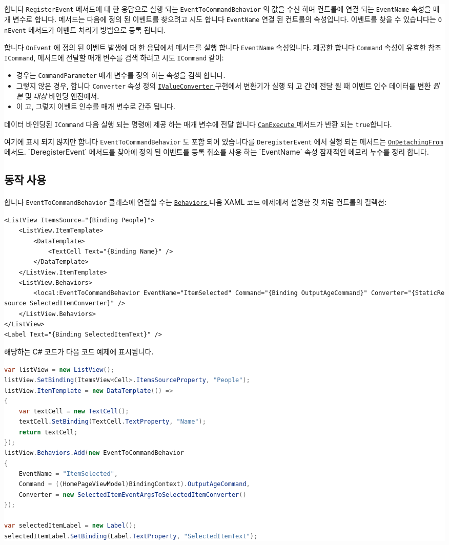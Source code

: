 합니다 `RegisterEvent` 메서드에 대 한 응답으로 실행 되는 `EventToCommandBehavior` 의 값을 수신 하며 컨트롤에 연결 되는 `EventName` 속성을 매개 변수로 합니다. 메서드는 다음에 정의 된 이벤트를 찾으려고 시도 합니다 `EventName` 연결 된 컨트롤의 속성입니다. 이벤트를 찾을 수 있습니다는 `OnEvent` 메서드가 이벤트 처리기 방법으로 등록 됩니다.

합니다 `OnEvent` 에 정의 된 이벤트 발생에 대 한 응답에서 메서드를 실행 합니다 `EventName` 속성입니다. 제공한 합니다 `Command` 속성이 유효한 참조 `ICommand`, 메서드에 전달할 매개 변수를 검색 하려고 시도 `ICommand` 같이:

- 경우는 `CommandParameter` 매개 변수를 정의 하는 속성을 검색 합니다.
- 그렇지 않은 경우, 합니다 `Converter` 속성 정의 [ `IValueConverter` ](xref:Xamarin.Forms.IValueConverter) 구현에서 변환기가 실행 되 고 간에 전달 될 때 이벤트 인수 데이터를 변환 *원본* 및 *대상* 바인딩 엔진에서.
- 이 고, 그렇지 이벤트 인수를 매개 변수로 간주 됩니다.

데이터 바인딩된 `ICommand` 다음 실행 되는 명령에 제공 하는 매개 변수에 전달 합니다 [ `CanExecute` ](xref:Xamarin.Forms.Command.CanExecute(System.Object)) 메서드가 반환 되는 `true`합니다.

여기에 표시 되지 않지만 합니다 `EventToCommandBehavior` 도 포함 되어 있습니다를 `DeregisterEvent` 에서 실행 되는 메서드는 [ `OnDetachingFrom` ](xref:Xamarin.Forms.Behavior`1.OnDetachingFrom(Xamarin.Forms.BindableObject)) 메서드. `DeregisterEvent` 메서드를 찾아에 정의 된 이벤트를 등록 취소를 사용 하는 `EventName` 속성 잠재적인 메모리 누수를 정리 합니다.

## <a name="consuming-the-behavior"></a>동작 사용

합니다 `EventToCommandBehavior` 클래스에 연결할 수는 [ `Behaviors` ](xref:Xamarin.Forms.VisualElement.Behaviors) 다음 XAML 코드 예제에서 설명한 것 처럼 컨트롤의 컬렉션:

```xaml
<ListView ItemsSource="{Binding People}">
    <ListView.ItemTemplate>
        <DataTemplate>
            <TextCell Text="{Binding Name}" />
        </DataTemplate>
    </ListView.ItemTemplate>
    <ListView.Behaviors>
        <local:EventToCommandBehavior EventName="ItemSelected" Command="{Binding OutputAgeCommand}" Converter="{StaticResource SelectedItemConverter}" />
    </ListView.Behaviors>
</ListView>
<Label Text="{Binding SelectedItemText}" />
```

해당하는 C# 코드가 다음 코드 예제에 표시됩니다.

```csharp
var listView = new ListView();
listView.SetBinding(ItemsView<Cell>.ItemsSourceProperty, "People");
listView.ItemTemplate = new DataTemplate(() =>
{
    var textCell = new TextCell();
    textCell.SetBinding(TextCell.TextProperty, "Name");
    return textCell;
});
listView.Behaviors.Add(new EventToCommandBehavior
{
    EventName = "ItemSelected",
    Command = ((HomePageViewModel)BindingContext).OutputAgeCommand,
    Converter = new SelectedItemEventArgsToSelectedItemConverter()
});

var selectedItemLabel = new Label();
selectedItemLabel.SetBinding(Label.TextProperty, "SelectedItemText");
```
